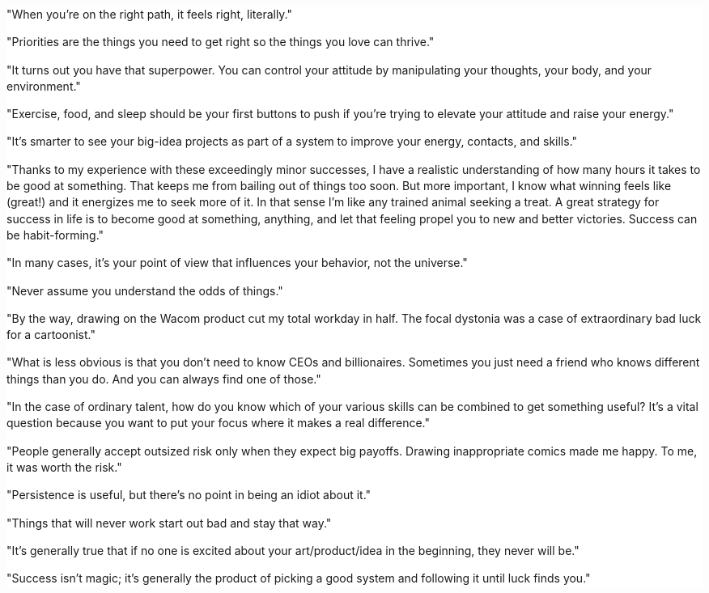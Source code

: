 "When you’re on the right path, it feels right, literally."
                

"Priorities are the things you need to get right so the things you love can thrive."
                

"It turns out you have that superpower. You can control your attitude by manipulating your thoughts, your body, and your environment."
                

"Exercise, food, and sleep should be your first buttons to push if you’re trying to elevate your attitude and raise your energy."
                

"It’s smarter to see your big-idea projects as part of a system to improve your energy, contacts, and skills."
                

"Thanks to my experience with these exceedingly minor successes, I have a realistic understanding of how many hours it takes to be good at something.
 That keeps me from bailing out of things too soon. But more important, I know what winning feels like (great!) and it energizes me to seek more of it.
  In that sense I’m like any trained animal seeking a treat. A great strategy for success in life is to become good at something,
   anything, and let that feeling propel you to new and better victories. Success can be habit-forming."
                

"In many cases, it’s your point of view that influences your behavior, not the universe."
                

"Never assume you understand the odds of things."
                

"By the way, drawing on the Wacom product cut my total workday in half. The focal dystonia was a case of extraordinary bad luck for a cartoonist."
                

"What is less obvious is that you don’t need to know CEOs and billionaires. Sometimes you just need a friend who knows different things than you do. And you can always find one of those."
                

"In the case of ordinary talent, how do you know which of your various skills can be combined to get something useful?
 It’s a vital question because you want to put your focus where it makes a real difference."
                

"People generally accept outsized risk only when they expect big payoffs. Drawing inappropriate comics made me happy. To me, it was worth the risk."
                

"Persistence is useful, but there’s no point in being an idiot about it."
                

"Things that will never work start out bad and stay that way."
                

"It’s generally true that if no one is excited about your art/product/idea in the beginning, they never will be."
                

"Success isn’t magic; it’s generally the product of picking a good system and following it until luck finds you."
                
